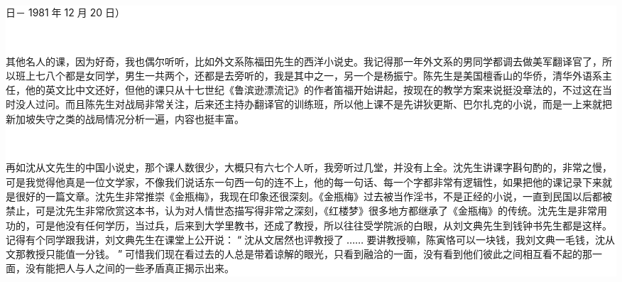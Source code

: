    日－
  </span>
  <span class="s2">
   1981
  </span>
  <span class="s1">
   年
  </span>
  <span class="s2">
   12
  </span>
  <span class="s1">
   月
  </span>
  <span class="s2">
   20
  </span>
  <span class="s1">
   日）
  </span>
 </p>
 <p class="p2">
  <span class="s1">
  </span>
  <br/>
 </p>
 <p class="p1">
  <span class="s1">
   其他名人的课，因为好奇，我也偶尔听听，比如外文系陈福田先生的西洋小说史。我记得那一年外文系的男同学都调去做美军翻译官了，所以班上七八个都是女同学，男生一共两个，还都是去旁听的，我是其中之一，另一个是杨振宁。陈先生是美国檀香山的华侨，清华外语系主任，他的英文比中文还好，但他的课只从十七世纪《鲁滨逊漂流记》的作者笛福开始讲起，按现在的教学方案来说挺没章法的，不过这在当时没人过问。而且陈先生对战局非常关注，后来还主持办翻译官的训练班，所以他上课不是先讲狄更斯、巴尔扎克的小说，而是一上来就把新加坡失守之类的战局情况分析一遍，内容也挺丰富。
  </span>
 </p>
 <p class="p2">
  <span class="s1">
  </span>
  <br/>
 </p>
 <p class="p1">
  <span class="s1">
   再如沈从文先生的中国小说史，那个课人数很少，大概只有六七个人听，我旁听过几堂，并没有上全。沈先生讲课字斟句酌的，非常之慢，可是我觉得他真是一位文学家，不像我们说话东一句西一句的连不上，他的每一句话、每一个字都非常有逻辑性，如果把他的课记录下来就是很好的一篇文章。沈先生非常推崇《金瓶梅》，我现在印象还很深刻。《金瓶梅》过去被当作淫书，不是正经的小说，一直到民国以后都被禁止，可是沈先生非常欣赏这本书，认为对人情世态描写得非常之深刻，《红楼梦》很多地方都继承了《金瓶梅》的传统。沈先生是非常用功的，可是他没有任何学历，当过兵，后来到大学里教书，还成了教授，所以往往受学院派的白眼，从刘文典先生到钱钟书先生都是这样。记得有个同学跟我讲，刘文典先生在课堂上公开说：
  </span>
  <span class="s2">
   “
  </span>
  <span class="s1">
   沈从文居然也评教授了
  </span>
  <span class="s2">
   ……
  </span>
  <span class="s1">
   要讲教授嘛，陈寅恪可以一块钱，我刘文典一毛钱，沈从文那教授只能值一分钱。
  </span>
  <span class="s2">
   ”
  </span>
  <span class="s1">
   可惜我们现在看过去的人总是带着谅解的眼光，只看到融洽的一面，没有看到他们彼此之间相互看不起的那一面，没有能把人与人之间的一些矛盾真正揭示出来。
  </span>
 </p>